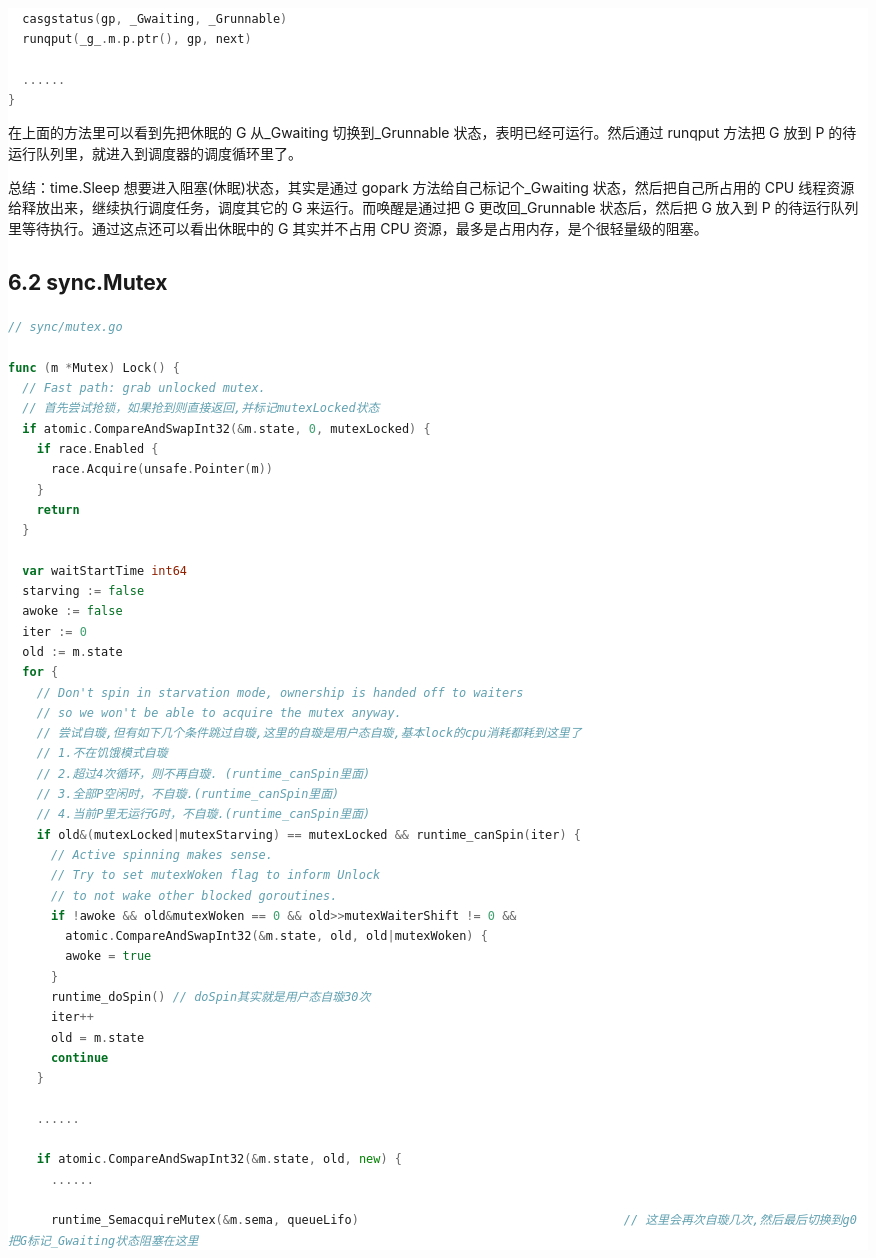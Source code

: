 ```go
  casgstatus(gp, _Gwaiting, _Grunnable)
  runqput(_g_.m.p.ptr(), gp, next)
  
  ......
}
```


在上面的方法里可以看到先把休眠的 G 从_Gwaiting 切换到_Grunnable 状态，表明已经可运行。然后通过 runqput 方法把 G 放到 P 的待运行队列里，就进入到调度器的调度循环里了。

总结：time.Sleep 想要进入阻塞(休眠)状态，其实是通过 gopark 方法给自己标记个_Gwaiting 状态，然后把自己所占用的 CPU 线程资源给释放出来，继续执行调度任务，调度其它的 G 来运行。而唤醒是通过把 G 更改回_Grunnable 状态后，然后把 G 放入到 P 的待运行队列里等待执行。通过这点还可以看出休眠中的 G 其实并不占用 CPU 资源，最多是占用内存，是个很轻量级的阻塞。

## 6.2 sync.Mutex
```go
// sync/mutex.go

func (m *Mutex) Lock() {
  // Fast path: grab unlocked mutex.
  // 首先尝试抢锁，如果抢到则直接返回,并标记mutexLocked状态
  if atomic.CompareAndSwapInt32(&m.state, 0, mutexLocked) {
    if race.Enabled {
      race.Acquire(unsafe.Pointer(m))
    }
    return
  }

  var waitStartTime int64
  starving := false
  awoke := false
  iter := 0
  old := m.state
  for {
    // Don't spin in starvation mode, ownership is handed off to waiters
    // so we won't be able to acquire the mutex anyway.
    // 尝试自璇,但有如下几个条件跳过自璇,这里的自璇是用户态自璇,基本lock的cpu消耗都耗到这里了
    // 1.不在饥饿模式自璇
    // 2.超过4次循环，则不再自璇. (runtime_canSpin里面)
    // 3.全部P空闲时，不自璇.(runtime_canSpin里面)
    // 4.当前P里无运行G时，不自璇.(runtime_canSpin里面)
    if old&(mutexLocked|mutexStarving) == mutexLocked && runtime_canSpin(iter) {
      // Active spinning makes sense.
      // Try to set mutexWoken flag to inform Unlock
      // to not wake other blocked goroutines.
      if !awoke && old&mutexWoken == 0 && old>>mutexWaiterShift != 0 &&
        atomic.CompareAndSwapInt32(&m.state, old, old|mutexWoken) {
        awoke = true
      }
      runtime_doSpin() // doSpin其实就是用户态自璇30次
      iter++
      old = m.state
      continue
    }
    
    ......
    
    if atomic.CompareAndSwapInt32(&m.state, old, new) {
      ......
      
      runtime_SemacquireMutex(&m.sema, queueLifo)                                     // 这里会再次自璇几次,然后最后切换到g0把G标记_Gwaiting状态阻塞在这里
```